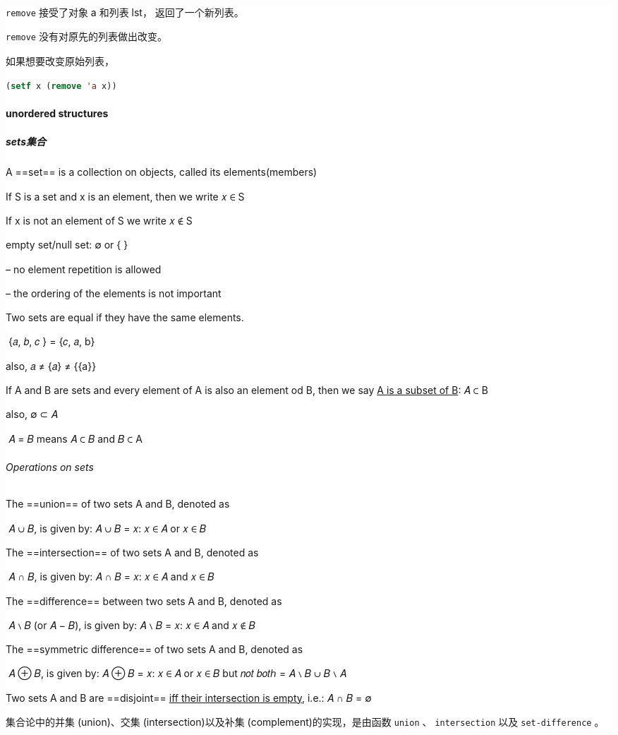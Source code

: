 `remove` 接受了对象 a 和列表 lst， 返回了一个新列表。

`remove` 没有对原先的列表做出改变。

如果想要改变原始列表，

```lisp
(setf x (remove 'a x))
```

#### unordered structures

##### sets集合

 A ==set== is a collection on objects, called its elements(members)

If S is a set and x is an element, then we write  𝑥 ∈ S

If x is not an element of S we write 𝑥 ∉ S

empty set/null set:  ∅ or { }  

 – no element repetition is allowed

 – the ordering of the elements is not important

Two sets are equal if they have the same elements. 

​								{𝑎, 𝑏, 𝑐 } = {𝑐, 𝑎, b}

also, 		𝑎 ≠ {𝑎} ≠ {{a}}



If A and B are sets and every element of A is also an element od B, then we say <u>A is a subset of B</u>: 𝐴 ⊂ B

also,		∅ ⊂ 𝐴 

​				𝐴 = 𝐵 means 𝐴 ⊂ 𝐵 and 𝐵 ⊂ A



###### Operations on sets

The ==union== of two sets A and B, denoted as 

​				𝐴 ∪ 𝐵, is given by: 𝐴 ∪ 𝐵 = 𝑥: 𝑥 ∈ 𝐴 or 𝑥 ∈ 𝐵 

The ==intersection== of two sets A and B, denoted as 

​				𝐴 ∩ 𝐵, is given by: 𝐴 ∩ 𝐵 = 𝑥: 𝑥 ∈ 𝐴 and 𝑥 ∈ 𝐵 

 The ==difference== between two sets A and B, denoted as 

​				𝐴 ∖ 𝐵 (or 𝐴 − 𝐵), is given by: 𝐴 ∖ 𝐵 = 𝑥: 𝑥 ∈ 𝐴 and 𝑥 ∉ 𝐵 

 The ==symmetric difference== of two sets A and B, denoted as 				

​				𝐴 ⊕ 𝐵, is given by: 𝐴 ⊕ 𝐵 = 𝑥: 𝑥 ∈ 𝐴 or 𝑥 ∈ 𝐵 but 𝑛𝑜𝑡 𝑏𝑜𝑡ℎ = 𝐴 ∖ 𝐵 ∪ 𝐵 ∖ 𝐴

Two sets A and B are ==disjoint== <u>iff their intersection is empty,</u> i.e.: 𝐴 ∩ 𝐵 = ∅

集合论中的并集 (union)、交集 (intersection)以及补集 (complement)的实现，是由函数 `union` 、 `intersection` 以及 `set-difference` 。
